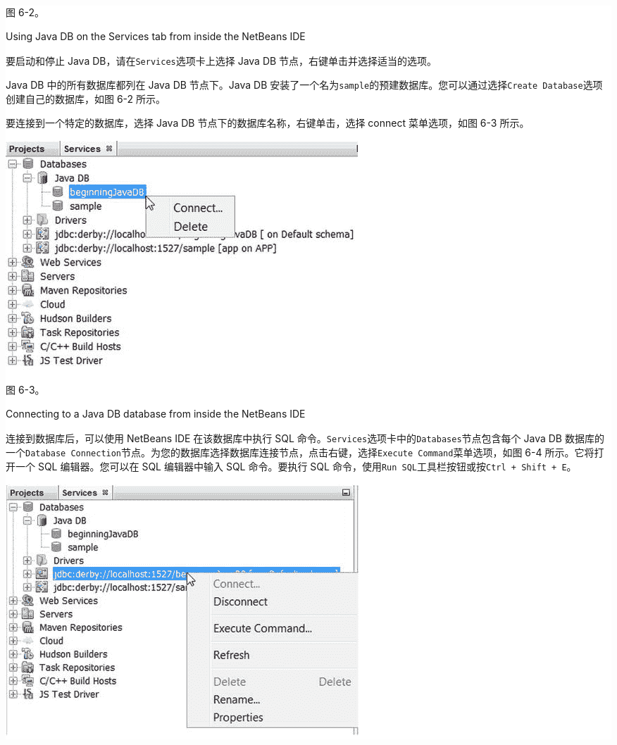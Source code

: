 图 6-2。

Using Java DB on the Services tab from inside the NetBeans IDE

要启动和停止 Java DB，请在`Services`选项卡上选择 Java DB 节点，右键单击并选择适当的选项。

Java DB 中的所有数据库都列在 Java DB 节点下。Java DB 安装了一个名为`sample`的预建数据库。您可以通过选择`Create Database`选项创建自己的数据库，如图 6-2 所示。

要连接到一个特定的数据库，选择 Java DB 节点下的数据库名称，右键单击，选择 connect 菜单选项，如图 6-3 所示。

![A978-1-4302-6662-4_6_Fig3_HTML.jpg](img/A978-1-4302-6662-4_6_Fig3_HTML.jpg)

图 6-3。

Connecting to a Java DB database from inside the NetBeans IDE

连接到数据库后，可以使用 NetBeans IDE 在该数据库中执行 SQL 命令。`Services`选项卡中的`Databases`节点包含每个 Java DB 数据库的一个`Database Connection`节点。为您的数据库选择数据库连接节点，点击右键，选择`Execute Command`菜单选项，如图 6-4 所示。它将打开一个 SQL 编辑器。您可以在 SQL 编辑器中输入 SQL 命令。要执行 SQL 命令，使用`Run SQL`工具栏按钮或按`Ctrl + Shift + E`。

![A978-1-4302-6662-4_6_Fig4_HTML.jpg](img/A978-1-4302-6662-4_6_Fig4_HTML.jpg)
